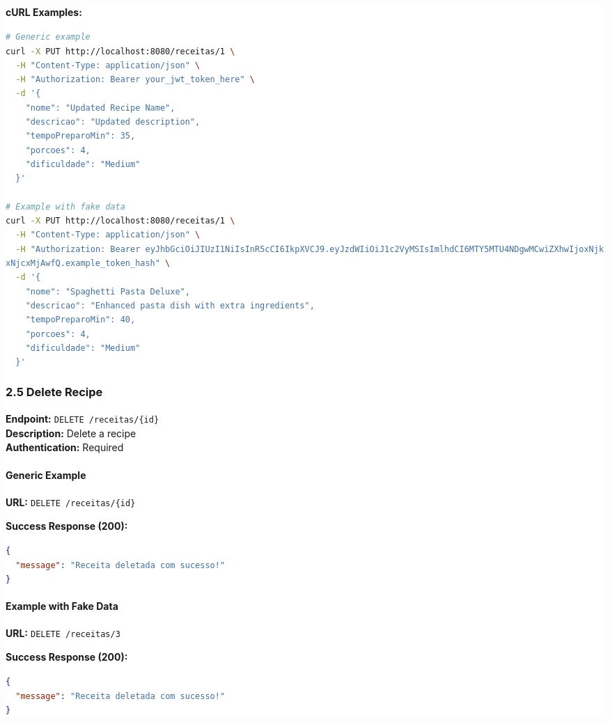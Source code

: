 **cURL Examples:**
```bash
# Generic example
curl -X PUT http://localhost:8080/receitas/1 \
  -H "Content-Type: application/json" \
  -H "Authorization: Bearer your_jwt_token_here" \
  -d '{
    "nome": "Updated Recipe Name",
    "descricao": "Updated description",
    "tempoPreparoMin": 35,
    "porcoes": 4,
    "dificuldade": "Medium"
  }'

# Example with fake data
curl -X PUT http://localhost:8080/receitas/1 \
  -H "Content-Type: application/json" \
  -H "Authorization: Bearer eyJhbGciOiJIUzI1NiIsInR5cCI6IkpXVCJ9.eyJzdWIiOiJ1c2VyMSIsImlhdCI6MTY5MTU4NDgwMCwiZXhwIjoxNjkxNjcxMjAwfQ.example_token_hash" \
  -d '{
    "nome": "Spaghetti Pasta Deluxe",
    "descricao": "Enhanced pasta dish with extra ingredients",
    "tempoPreparoMin": 40,
    "porcoes": 4,
    "dificuldade": "Medium"
  }'
```

### 2.5 Delete Recipe
**Endpoint:** `DELETE /receitas/{id}`  
**Description:** Delete a recipe  
**Authentication:** Required  

#### Generic Example
**URL:** `DELETE /receitas/{id}`

**Success Response (200):**
```json
{
  "message": "Receita deletada com sucesso!"
}
```

#### Example with Fake Data
**URL:** `DELETE /receitas/3`

**Success Response (200):**
```json
{
  "message": "Receita deletada com sucesso!"
}
```
